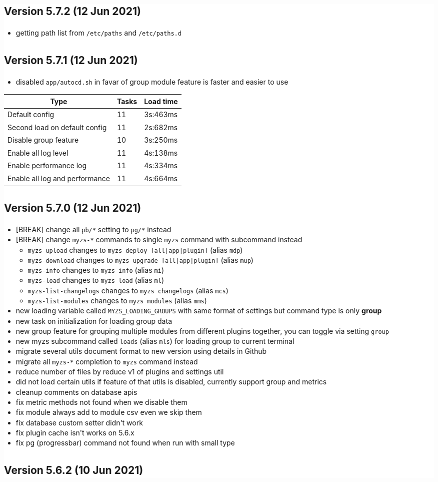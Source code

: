 ## Version 5.7.2 (12 Jun 2021)

- getting path list from `/etc/paths` and `/etc/paths.d`

## Version 5.7.1 (12 Jun 2021)

- disabled `app/autocd.sh` in favar of group module feature is faster and easier to use

| Type                           | Tasks | Load time |
| ------------------------------ | ----- | --------- |
| Default config                 | 11    | 3s:463ms  |
| Second load on default config  | 11    | 2s:682ms  |
| Disable group feature          | 10    | 3s:250ms  |
| Enable all log level           | 11    | 4s:138ms  |
| Enable performance log         | 11    | 4s:334ms  |
| Enable all log and performance | 11    | 4s:664ms  |

## Version 5.7.0 (12 Jun 2021)

- [BREAK] change all `pb/*` setting to `pg/*` instead
- [BREAK] change `myzs-*` commands to single `myzs` command with subcommand instead
  - `myzs-upload`          changes to `myzs deploy [all|app|plugin]`  (alias `mdp`)
  - `myzs-download`        changes to `myzs upgrade [all|app|plugin]` (alias `mup`)
  - `myzs-info`            changes to `myzs info`                     (alias `mi`)
  - `myzs-load`            changes to `myzs load`                     (alias `ml`)
  - `myzs-list-changelogs` changes to `myzs changelogs`               (alias `mcs`)
  - `myzs-list-modules`    changes to `myzs modules`                  (alias `mms`)
- new loading variable called `MYZS_LOADING_GROUPS` with same format of settings but command type is only **group**
- new task on initialization for loading group data
- new group feature for grouping multiple modules from different plugins together, you can toggle via setting `group`
- new myzs subcommand called `loads` (alias `mls`) for loading group to current terminal
- migrate several utils document format to new version using details in Github
- migrate all `myzs-*` completion to `myzs` command instead
- reduce number of files by reduce v1 of plugins and settings util
- did not load certain utils if feature of that utils is disabled, currently support group and metrics
- cleanup comments on database apis
- fix metric methods not found when we disable them
- fix module always add to module csv even we skip them
- fix database custom setter didn't work
- fix plugin cache isn't works on 5.6.x
- fix pg (progressbar) command not found when run with small type

## Version 5.6.2 (10 Jun 2021)
